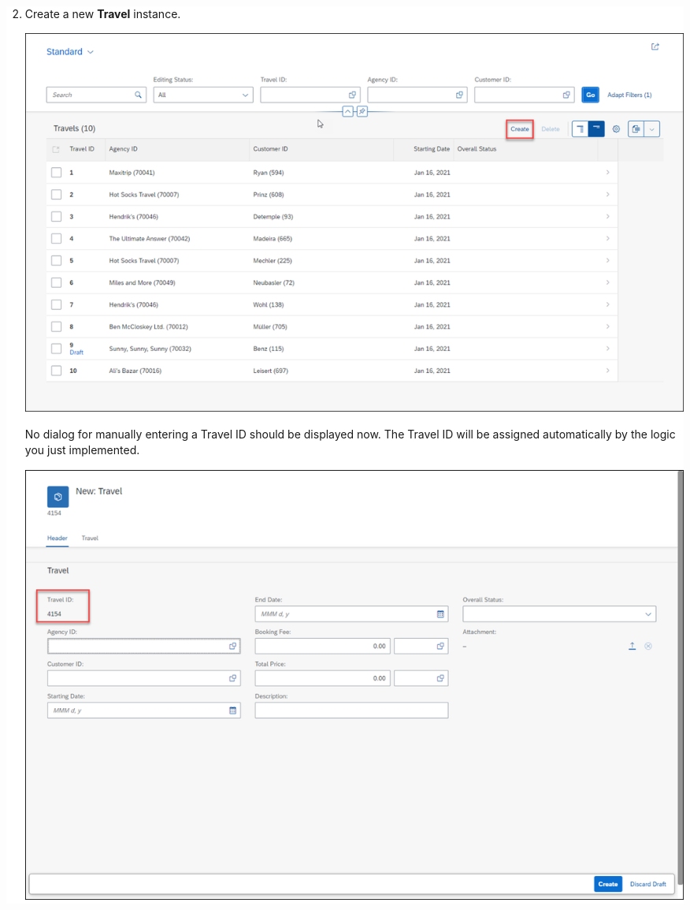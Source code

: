   2. Create a new **Travel** instance. 

     ![Travel App Preview](p2.png)

     No dialog for manually entering a Travel ID should be displayed now. The Travel ID will be assigned automatically by the logic you just implemented.

     ![Travel App Preview](p3.png)
